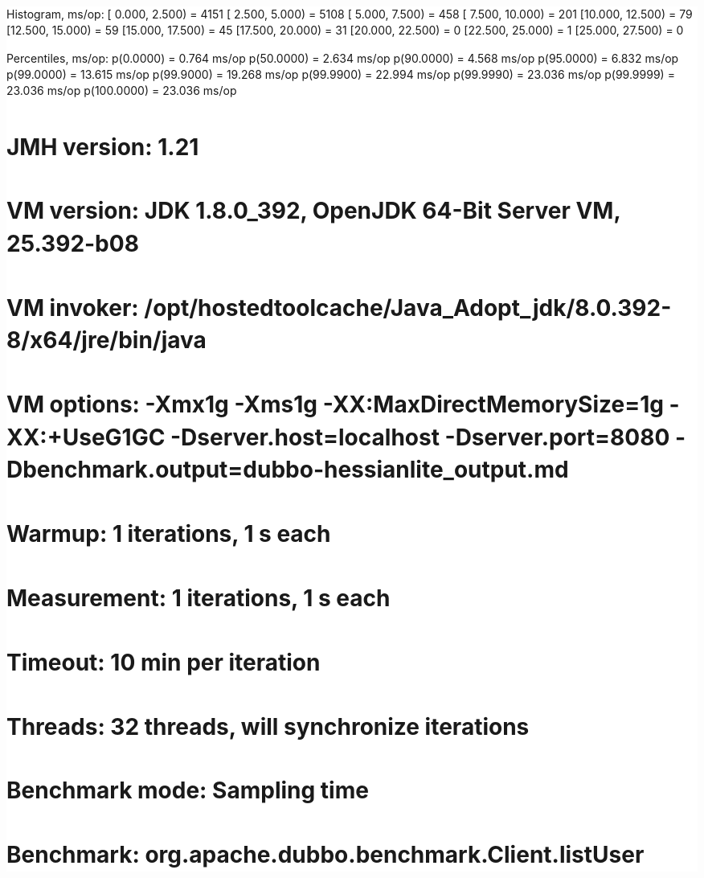   Histogram, ms/op:
    [ 0.000,  2.500) = 4151 
    [ 2.500,  5.000) = 5108 
    [ 5.000,  7.500) = 458 
    [ 7.500, 10.000) = 201 
    [10.000, 12.500) = 79 
    [12.500, 15.000) = 59 
    [15.000, 17.500) = 45 
    [17.500, 20.000) = 31 
    [20.000, 22.500) = 0 
    [22.500, 25.000) = 1 
    [25.000, 27.500) = 0 

  Percentiles, ms/op:
      p(0.0000) =      0.764 ms/op
     p(50.0000) =      2.634 ms/op
     p(90.0000) =      4.568 ms/op
     p(95.0000) =      6.832 ms/op
     p(99.0000) =     13.615 ms/op
     p(99.9000) =     19.268 ms/op
     p(99.9900) =     22.994 ms/op
     p(99.9990) =     23.036 ms/op
     p(99.9999) =     23.036 ms/op
    p(100.0000) =     23.036 ms/op


# JMH version: 1.21
# VM version: JDK 1.8.0_392, OpenJDK 64-Bit Server VM, 25.392-b08
# VM invoker: /opt/hostedtoolcache/Java_Adopt_jdk/8.0.392-8/x64/jre/bin/java
# VM options: -Xmx1g -Xms1g -XX:MaxDirectMemorySize=1g -XX:+UseG1GC -Dserver.host=localhost -Dserver.port=8080 -Dbenchmark.output=dubbo-hessianlite_output.md
# Warmup: 1 iterations, 1 s each
# Measurement: 1 iterations, 1 s each
# Timeout: 10 min per iteration
# Threads: 32 threads, will synchronize iterations
# Benchmark mode: Sampling time
# Benchmark: org.apache.dubbo.benchmark.Client.listUser
